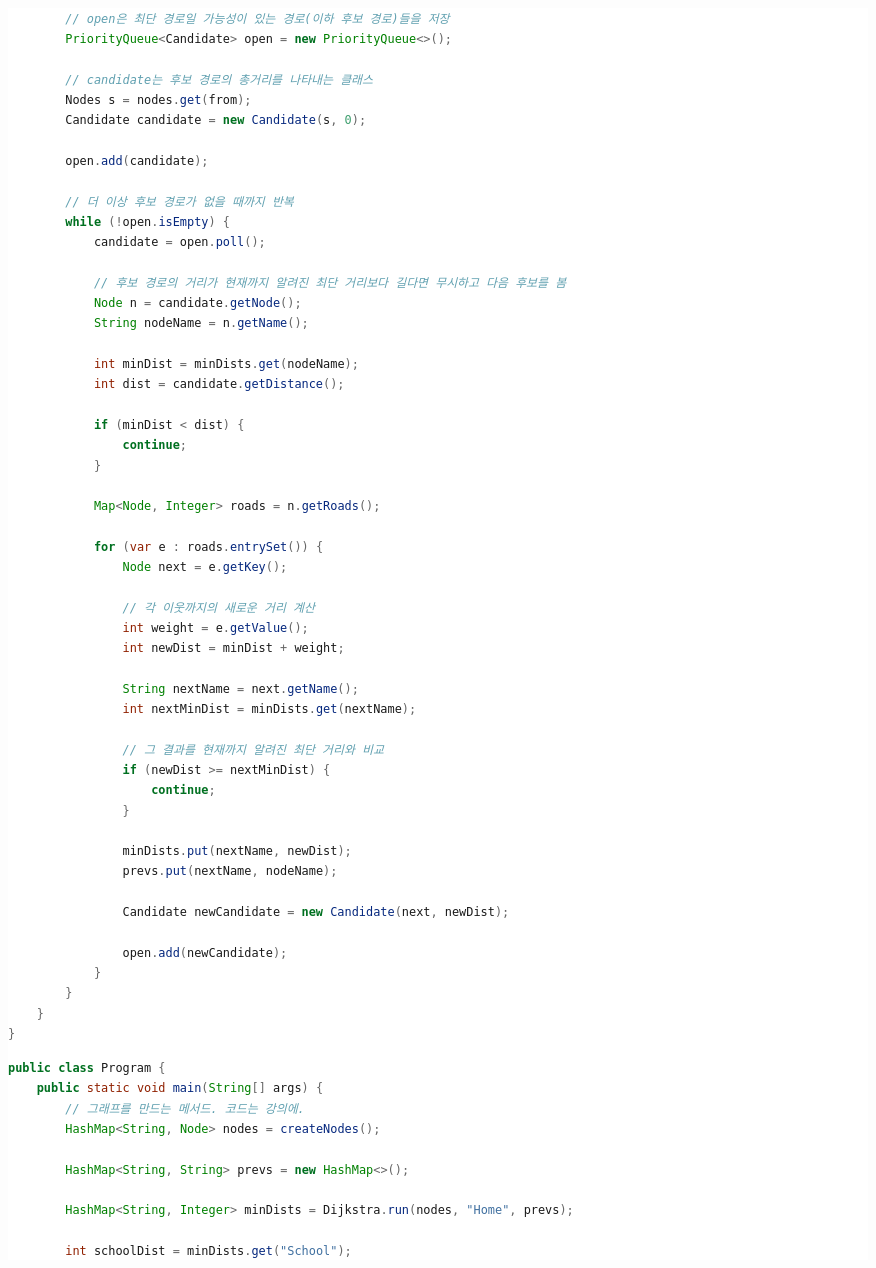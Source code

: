 ```java
		// open은 최단 경로일 가능성이 있는 경로(이하 후보 경로)들을 저장
		PriorityQueue<Candidate> open = new PriorityQueue<>();

		// candidate는 후보 경로의 총거리를 나타내는 클래스
		Nodes s = nodes.get(from);
		Candidate candidate = new Candidate(s, 0);

		open.add(candidate);

		// 더 이상 후보 경로가 없을 때까지 반복
		while (!open.isEmpty) {
			candidate = open.poll();

			// 후보 경로의 거리가 현재까지 알려진 최단 거리보다 길다면 무시하고 다음 후보를 봄
			Node n = candidate.getNode();
			String nodeName = n.getName();

			int minDist = minDists.get(nodeName);
			int dist = candidate.getDistance();

			if (minDist < dist) {
				continue;
			}

			Map<Node, Integer> roads = n.getRoads();

			for (var e : roads.entrySet()) {
				Node next = e.getKey();

				// 각 이웃까지의 새로운 거리 계산
				int weight = e.getValue();
				int newDist = minDist + weight;

				String nextName = next.getName();
				int nextMinDist = minDists.get(nextName);

				// 그 결과를 현재까지 알려진 최단 거리와 비교
				if (newDist >= nextMinDist) {
					continue;
				}

				minDists.put(nextName, newDist);
				prevs.put(nextName, nodeName);

				Candidate newCandidate = new Candidate(next, newDist);

				open.add(newCandidate);
			}
		}
	}
}
```
```java
public class Program {
	public static void main(String[] args) {
		// 그래프를 만드는 메서드. 코드는 강의에.
		HashMap<String, Node> nodes = createNodes();

		HashMap<String, String> prevs = new HashMap<>();

		HashMap<String, Integer> minDists = Dijkstra.run(nodes, "Home", prevs);

		int schoolDist = minDists.get("School");
```